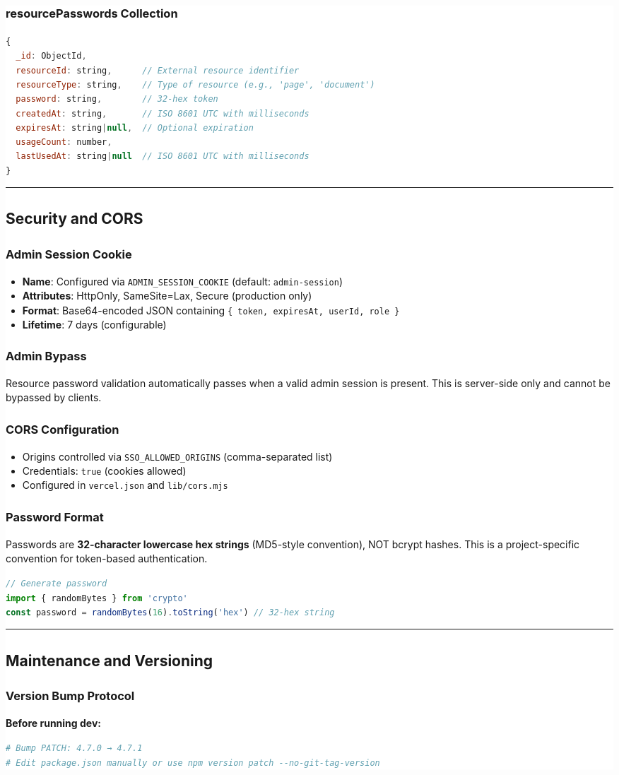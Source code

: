 ### resourcePasswords Collection
```javascript
{
  _id: ObjectId,
  resourceId: string,      // External resource identifier
  resourceType: string,    // Type of resource (e.g., 'page', 'document')
  password: string,        // 32-hex token
  createdAt: string,       // ISO 8601 UTC with milliseconds
  expiresAt: string|null,  // Optional expiration
  usageCount: number,
  lastUsedAt: string|null  // ISO 8601 UTC with milliseconds
}
```

---

## Security and CORS

### Admin Session Cookie
- **Name**: Configured via `ADMIN_SESSION_COOKIE` (default: `admin-session`)
- **Attributes**: HttpOnly, SameSite=Lax, Secure (production only)
- **Format**: Base64-encoded JSON containing `{ token, expiresAt, userId, role }`
- **Lifetime**: 7 days (configurable)

### Admin Bypass
Resource password validation automatically passes when a valid admin session is present. This is server-side only and cannot be bypassed by clients.

### CORS Configuration
- Origins controlled via `SSO_ALLOWED_ORIGINS` (comma-separated list)
- Credentials: `true` (cookies allowed)
- Configured in `vercel.json` and `lib/cors.mjs`

### Password Format
Passwords are **32-character lowercase hex strings** (MD5-style convention), NOT bcrypt hashes. This is a project-specific convention for token-based authentication.

```javascript
// Generate password
import { randomBytes } from 'crypto'
const password = randomBytes(16).toString('hex') // 32-hex string
```

---

## Maintenance and Versioning

### Version Bump Protocol

**Before running dev:**
```bash
# Bump PATCH: 4.7.0 → 4.7.1
# Edit package.json manually or use npm version patch --no-git-tag-version
```
